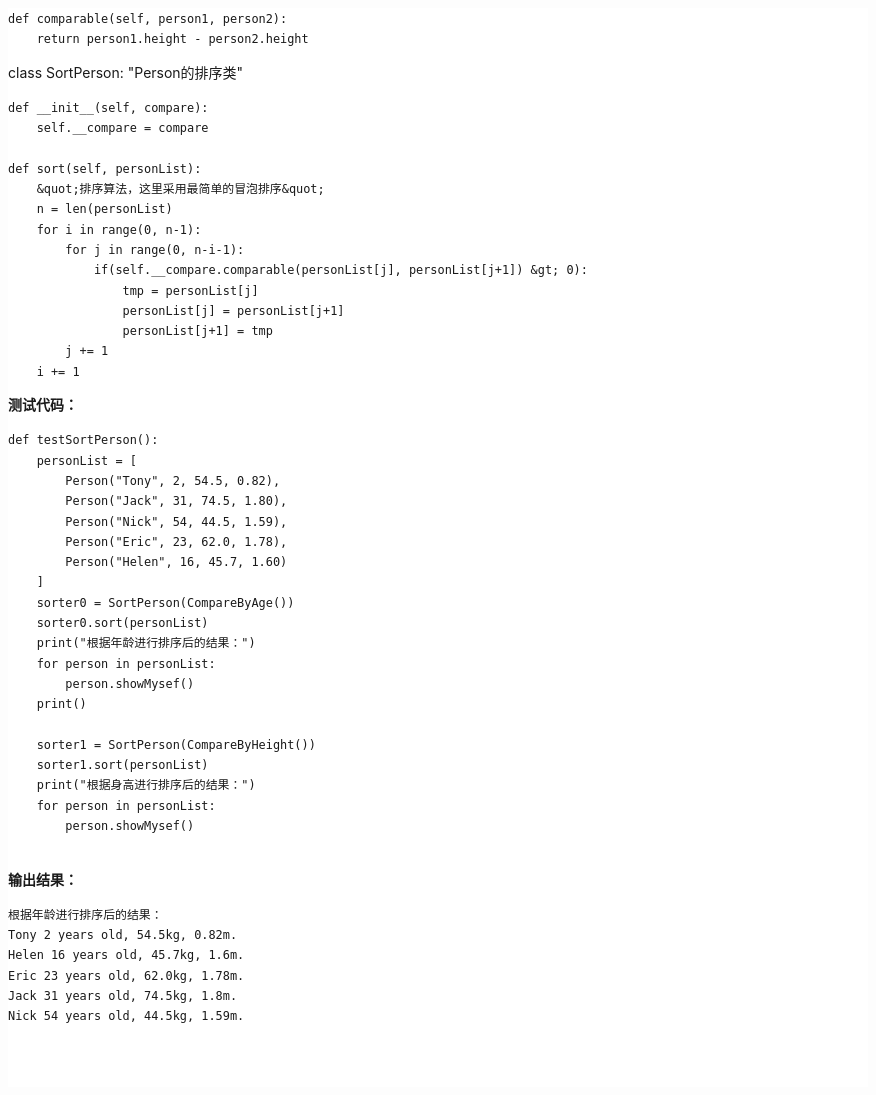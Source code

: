     def comparable(self, person1, person2):
        return person1.height - person2.height

class SortPerson:
    &quot;Person的排序类&quot;

    def __init__(self, compare):
        self.__compare = compare

    def sort(self, personList):
        &quot;排序算法，这里采用最简单的冒泡排序&quot;
        n = len(personList)
        for i in range(0, n-1):
            for j in range(0, n-i-1):
                if(self.__compare.comparable(personList[j], personList[j+1]) &gt; 0):
                    tmp = personList[j]
                    personList[j] = personList[j+1]
                    personList[j+1] = tmp
            j += 1
        i += 1

</code></pre>

<p><strong>测试代码：</strong></p>

<pre><code class="language-python">def testSortPerson():
    personList = [
        Person(&quot;Tony&quot;, 2, 54.5, 0.82),
        Person(&quot;Jack&quot;, 31, 74.5, 1.80),
        Person(&quot;Nick&quot;, 54, 44.5, 1.59),
        Person(&quot;Eric&quot;, 23, 62.0, 1.78),
        Person(&quot;Helen&quot;, 16, 45.7, 1.60)
    ]
    sorter0 = SortPerson(CompareByAge())
    sorter0.sort(personList)
    print(&quot;根据年龄进行排序后的结果：&quot;)
    for person in personList:
        person.showMysef()
    print()

    sorter1 = SortPerson(CompareByHeight())
    sorter1.sort(personList)
    print(&quot;根据身高进行排序后的结果：&quot;)
    for person in personList:
        person.showMysef()

</code></pre>

<p><strong>输出结果：</strong></p>

<pre><code>根据年龄进行排序后的结果：
Tony 2 years old, 54.5kg, 0.82m.
Helen 16 years old, 45.7kg, 1.6m.
Eric 23 years old, 62.0kg, 1.78m.
Jack 31 years old, 74.5kg, 1.8m.
Nick 54 years old, 44.5kg, 1.59m.
